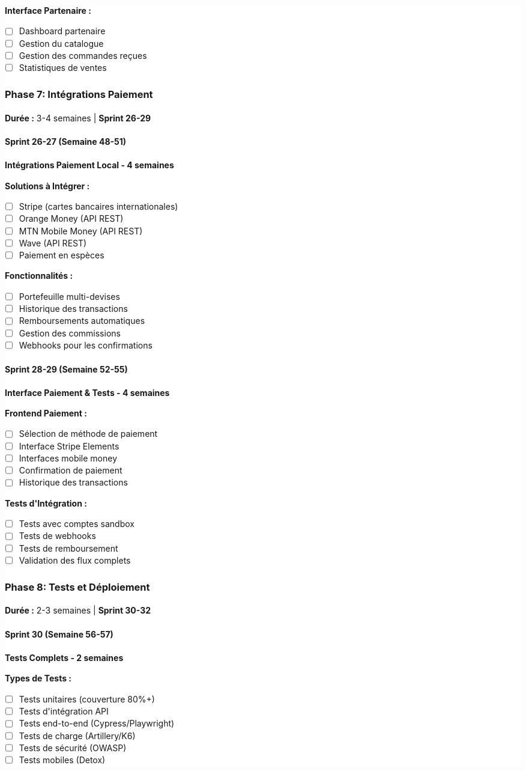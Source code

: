 **Interface Partenaire :**
- [ ] Dashboard partenaire
- [ ] Gestion du catalogue
- [ ] Gestion des commandes reçues
- [ ] Statistiques de ventes

### Phase 7: Intégrations Paiement
**Durée :** 3-4 semaines | **Sprint 26-29**

#### Sprint 26-27 (Semaine 48-51)
**Intégrations Paiement Local - 4 semaines**

**Solutions à Intégrer :**
- [ ] Stripe (cartes bancaires internationales)
- [ ] Orange Money (API REST)
- [ ] MTN Mobile Money (API REST)
- [ ] Wave (API REST)
- [ ] Paiement en espèces

**Fonctionnalités :**
- [ ] Portefeuille multi-devises
- [ ] Historique des transactions
- [ ] Remboursements automatiques
- [ ] Gestion des commissions
- [ ] Webhooks pour les confirmations

#### Sprint 28-29 (Semaine 52-55)
**Interface Paiement & Tests - 4 semaines**

**Frontend Paiement :**
- [ ] Sélection de méthode de paiement
- [ ] Interface Stripe Elements
- [ ] Interfaces mobile money
- [ ] Confirmation de paiement
- [ ] Historique des transactions

**Tests d'Intégration :**
- [ ] Tests avec comptes sandbox
- [ ] Tests de webhooks
- [ ] Tests de remboursement
- [ ] Validation des flux complets

### Phase 8: Tests et Déploiement
**Durée :** 2-3 semaines | **Sprint 30-32**

#### Sprint 30 (Semaine 56-57)
**Tests Complets - 2 semaines**

**Types de Tests :**
- [ ] Tests unitaires (couverture 80%+)
- [ ] Tests d'intégration API
- [ ] Tests end-to-end (Cypress/Playwright)
- [ ] Tests de charge (Artillery/K6)
- [ ] Tests de sécurité (OWASP)
- [ ] Tests mobiles (Detox)
